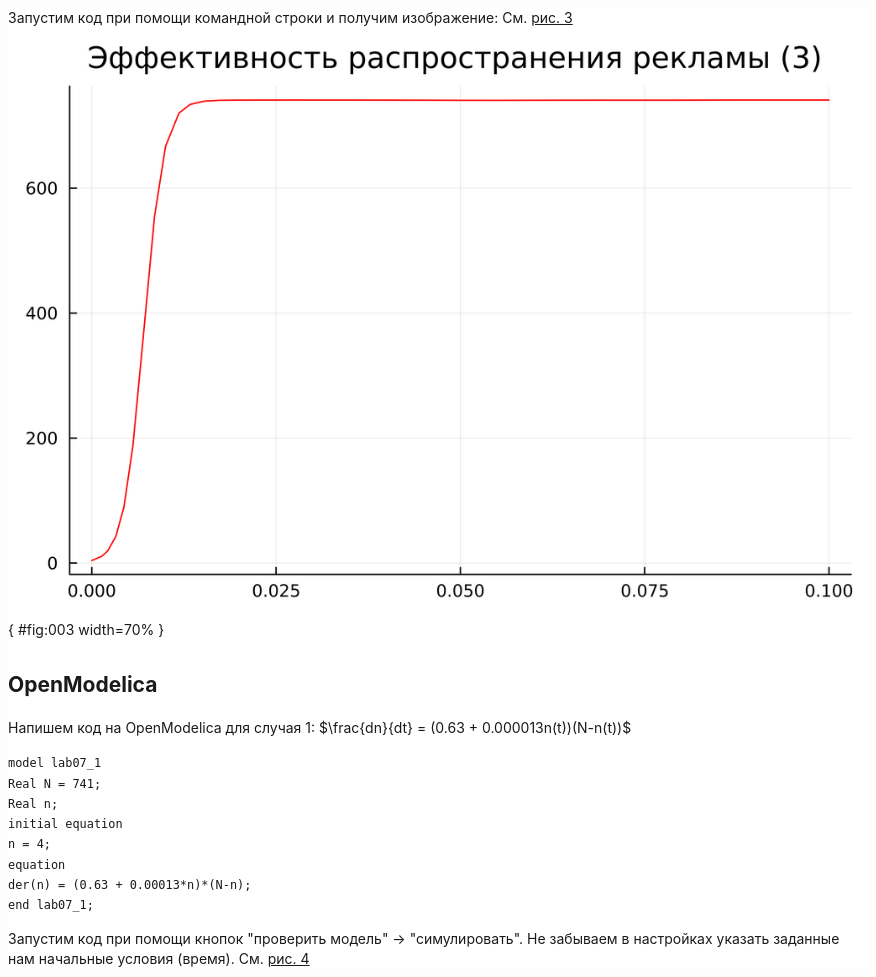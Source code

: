 Запустим код при помощи командной строки и получим изображениe: Cм. [рис. 3](#fig:003)

![График для случая 3 (Julia)](lab07_3.png){ #fig:003 width=70% }

## OpenModelica

Напишем код на OpenModelica для случая 1: $\frac{dn}{dt} = (0.63 + 0.000013n(t))(N-n(t))$

    model lab07_1
    Real N = 741;
    Real n;
    initial equation
    n = 4;
    equation
    der(n) = (0.63 + 0.00013*n)*(N-n);
    end lab07_1;

Запустим код при помощи кнопок "проверить модель" -> "симулировать". Не забываем в настройках указать заданные нам начальные условия (время). Cм. [рис. 4](#fig:004)
